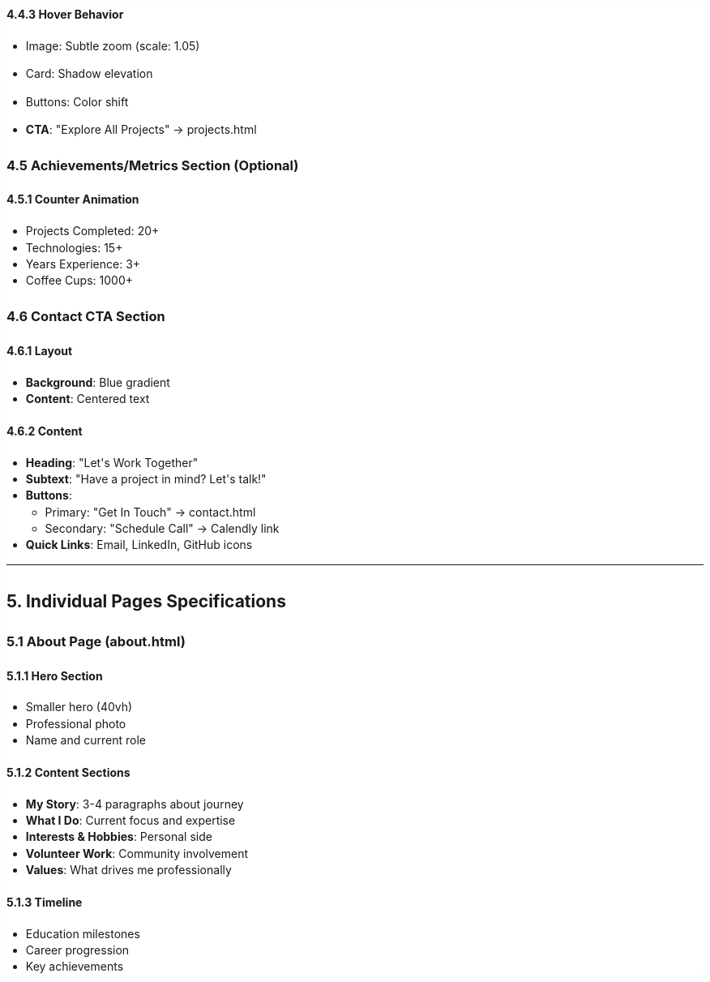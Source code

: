 #### 4.4.3 Hover Behavior
- Image: Subtle zoom (scale: 1.05)
- Card: Shadow elevation
- Buttons: Color shift

- **CTA**: "Explore All Projects" → projects.html

### 4.5 Achievements/Metrics Section (Optional)

#### 4.5.1 Counter Animation
- Projects Completed: 20+
- Technologies: 15+
- Years Experience: 3+
- Coffee Cups: 1000+

### 4.6 Contact CTA Section

#### 4.6.1 Layout
- **Background**: Blue gradient
- **Content**: Centered text

#### 4.6.2 Content
- **Heading**: "Let's Work Together"
- **Subtext**: "Have a project in mind? Let's talk!"
- **Buttons**:
  - Primary: "Get In Touch" → contact.html
  - Secondary: "Schedule Call" → Calendly link
- **Quick Links**: Email, LinkedIn, GitHub icons

---

## 5. Individual Pages Specifications

### 5.1 About Page (about.html)

#### 5.1.1 Hero Section
- Smaller hero (40vh)
- Professional photo
- Name and current role

#### 5.1.2 Content Sections
- **My Story**: 3-4 paragraphs about journey
- **What I Do**: Current focus and expertise
- **Interests & Hobbies**: Personal side
- **Volunteer Work**: Community involvement
- **Values**: What drives me professionally

#### 5.1.3 Timeline
- Education milestones
- Career progression
- Key achievements
